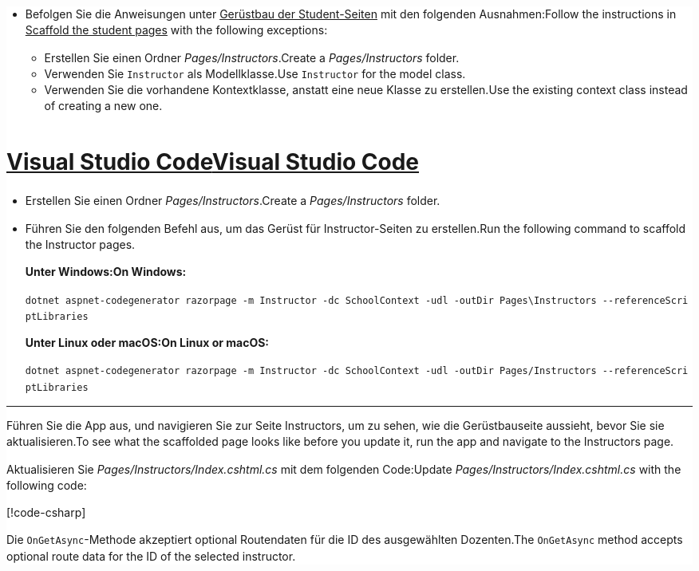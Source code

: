 * <span data-ttu-id="4bdd4-212">Befolgen Sie die Anweisungen unter [Gerüstbau der Student-Seiten](xref:data/ef-rp/intro#scaffold-student-pages) mit den folgenden Ausnahmen:</span><span class="sxs-lookup"><span data-stu-id="4bdd4-212">Follow the instructions in [Scaffold the student pages](xref:data/ef-rp/intro#scaffold-student-pages) with the following exceptions:</span></span>

  * <span data-ttu-id="4bdd4-213">Erstellen Sie einen Ordner *Pages/Instructors*.</span><span class="sxs-lookup"><span data-stu-id="4bdd4-213">Create a *Pages/Instructors* folder.</span></span>
  * <span data-ttu-id="4bdd4-214">Verwenden Sie `Instructor` als Modellklasse.</span><span class="sxs-lookup"><span data-stu-id="4bdd4-214">Use `Instructor` for the model class.</span></span>
  * <span data-ttu-id="4bdd4-215">Verwenden Sie die vorhandene Kontextklasse, anstatt eine neue Klasse zu erstellen.</span><span class="sxs-lookup"><span data-stu-id="4bdd4-215">Use the existing context class instead of creating a new one.</span></span>

# <a name="visual-studio-code"></a>[<span data-ttu-id="4bdd4-216">Visual Studio Code</span><span class="sxs-lookup"><span data-stu-id="4bdd4-216">Visual Studio Code</span></span>](#tab/visual-studio-code)

* <span data-ttu-id="4bdd4-217">Erstellen Sie einen Ordner *Pages/Instructors*.</span><span class="sxs-lookup"><span data-stu-id="4bdd4-217">Create a *Pages/Instructors* folder.</span></span>

* <span data-ttu-id="4bdd4-218">Führen Sie den folgenden Befehl aus, um das Gerüst für Instructor-Seiten zu erstellen.</span><span class="sxs-lookup"><span data-stu-id="4bdd4-218">Run the following command to scaffold the Instructor pages.</span></span>

  <span data-ttu-id="4bdd4-219">**Unter Windows:**</span><span class="sxs-lookup"><span data-stu-id="4bdd4-219">**On Windows:**</span></span>

  ```dotnetcli
  dotnet aspnet-codegenerator razorpage -m Instructor -dc SchoolContext -udl -outDir Pages\Instructors --referenceScriptLibraries
  ```

  <span data-ttu-id="4bdd4-220">**Unter Linux oder macOS:**</span><span class="sxs-lookup"><span data-stu-id="4bdd4-220">**On Linux or macOS:**</span></span>

  ```dotnetcli
  dotnet aspnet-codegenerator razorpage -m Instructor -dc SchoolContext -udl -outDir Pages/Instructors --referenceScriptLibraries
  ```

---

<span data-ttu-id="4bdd4-221">Führen Sie die App aus, und navigieren Sie zur Seite Instructors, um zu sehen, wie die Gerüstbauseite aussieht, bevor Sie sie aktualisieren.</span><span class="sxs-lookup"><span data-stu-id="4bdd4-221">To see what the scaffolded page looks like before you update it, run the app and navigate to the Instructors page.</span></span>

<span data-ttu-id="4bdd4-222">Aktualisieren Sie *Pages/Instructors/Index.cshtml.cs* mit dem folgenden Code:</span><span class="sxs-lookup"><span data-stu-id="4bdd4-222">Update *Pages/Instructors/Index.cshtml.cs* with the following code:</span></span>

[!code-csharp[](intro/samples/cu30snapshots/6-related/Pages/Instructors/Index1.cshtml.cs?name=snippet_all&highlight=2,19-53)]

<span data-ttu-id="4bdd4-223">Die `OnGetAsync`-Methode akzeptiert optional Routendaten für die ID des ausgewählten Dozenten.</span><span class="sxs-lookup"><span data-stu-id="4bdd4-223">The `OnGetAsync` method accepts optional route data for the ID of the selected instructor.</span></span>
